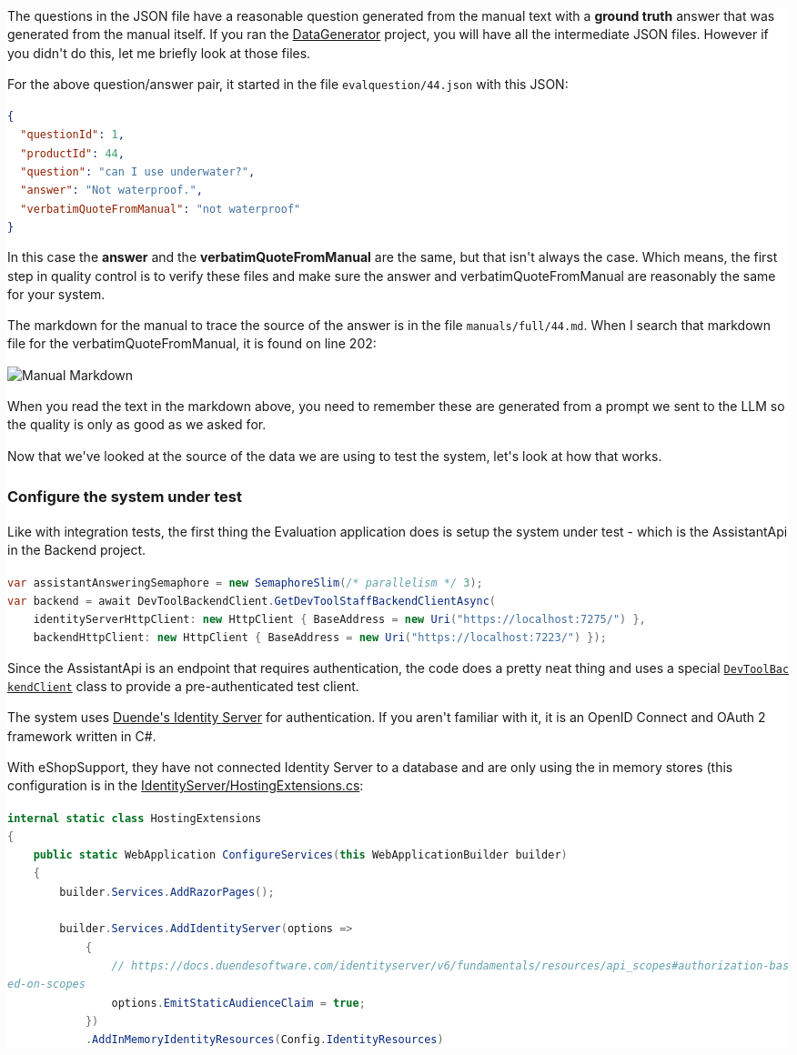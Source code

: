 The questions in the JSON file have a reasonable question generated from the manual text with a **ground truth** answer that was generated from the manual itself. If you ran the [DataGenerator](/2024/09/02/eshopsupport-datagenerator/) project, you will have all the intermediate JSON files. However if you didn't do this, let me briefly look at those files.

For the above question/answer pair, it started in the file `evalquestion/44.json` with this JSON:
```json
{
  "questionId": 1,
  "productId": 44,
  "question": "can I use underwater?",
  "answer": "Not waterproof.",
  "verbatimQuoteFromManual": "not waterproof"
}
```
In this case the **answer** and the **verbatimQuoteFromManual** are the same, but that isn't always the case. Which means, the first step in quality control is to verify these files and make sure the answer and verbatimQuoteFromManual are reasonably the same for your system.

The markdown for the manual to trace the source of the answer is in the file `manuals/full/44.md`. When I search that markdown file for the verbatimQuoteFromManual, it is found on line 202:

![Manual Markdown](/img/2024-09-20_img3.jpg)

When you read the text in the markdown above, you need to remember these are generated from a prompt we sent to the LLM so the quality is only as good as we asked for.

Now that we've looked at the source of the data we are using to test the system, let's look at how that works.

### Configure the system under test

Like with integration tests, the first thing the Evaluation application does is setup the system under test - which is the AssistantApi in the Backend project. 

```c#
var assistantAnsweringSemaphore = new SemaphoreSlim(/* parallelism */ 3);
var backend = await DevToolBackendClient.GetDevToolStaffBackendClientAsync(
    identityServerHttpClient: new HttpClient { BaseAddress = new Uri("https://localhost:7275/") },
    backendHttpClient: new HttpClient { BaseAddress = new Uri("https://localhost:7223/") });
```

Since the AssistantApi is an endpoint that requires authentication, the code does a pretty neat thing and uses a special [`DevToolBackendClient`](https://github.com/dotnet/eShopSupport/blob/main/src/ServiceDefaults/Clients/Backend/DevToolBackendClient.cs) class to provide a pre-authenticated test client.

The system uses [Duende's Identity Server](https://duendesoftware.com/products/identityserver) for authentication. If you aren't familiar with it, it is an OpenID Connect and OAuth 2 framework written in C#.

With eShopSupport, they have not connected Identity Server to a database and are only using the in memory stores (this configuration is in the [IdentityServer/HostingExtensions.cs](https://github.com/dotnet/eShopSupport/blob/main/src/IdentityServer/HostingExtensions.cs):

```c#
internal static class HostingExtensions
{
    public static WebApplication ConfigureServices(this WebApplicationBuilder builder)
    {
        builder.Services.AddRazorPages();

        builder.Services.AddIdentityServer(options =>
            {
                // https://docs.duendesoftware.com/identityserver/v6/fundamentals/resources/api_scopes#authorization-based-on-scopes
                options.EmitStaticAudienceClaim = true;
            })
            .AddInMemoryIdentityResources(Config.IdentityResources)
```